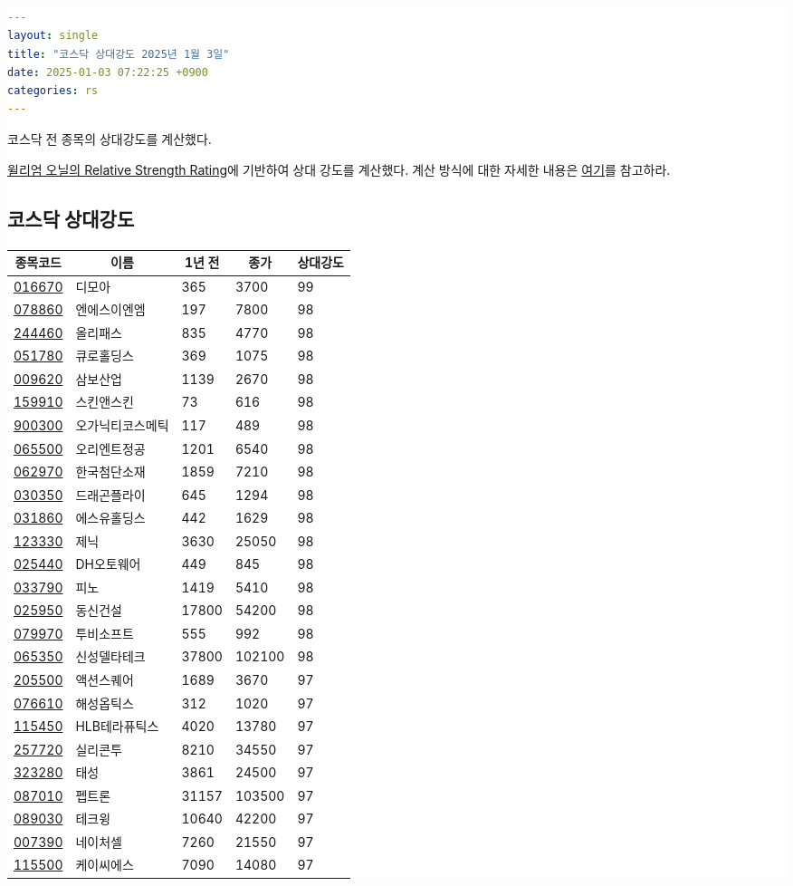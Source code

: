 ```yaml
---
layout: single
title: "코스닥 상대강도 2025년 1월 3일"
date: 2025-01-03 07:22:25 +0900
categories: rs
---
```

코스닥 전 종목의 상대강도를 계산했다.

[윌리엄 오닐의 Relative Strength Rating](https://www.williamoneil.com/proprietary-ratings-and-rankings/)에 기반하여 상대 강도를 계산했다.
계산 방식에 대한 자세한 내용은 [여기](https://dalinaum.github.io/investment/2024/08/26/how-i-calculated-relative-strength.html)를 참고하라.

## 코스닥 상대강도

|종목코드|이름|1년 전|종가|상대강도|
|------|---|-----|--|------|
|[016670](https://finance.daum.net/quotes/A016670)|디모아|365|3700|99 |
|[078860](https://finance.daum.net/quotes/A078860)|엔에스이엔엠|197|7800|98 |
|[244460](https://finance.daum.net/quotes/A244460)|올리패스|835|4770|98 |
|[051780](https://finance.daum.net/quotes/A051780)|큐로홀딩스|369|1075|98 |
|[009620](https://finance.daum.net/quotes/A009620)|삼보산업|1139|2670|98 |
|[159910](https://finance.daum.net/quotes/A159910)|스킨앤스킨|73|616|98 |
|[900300](https://finance.daum.net/quotes/A900300)|오가닉티코스메틱|117|489|98 |
|[065500](https://finance.daum.net/quotes/A065500)|오리엔트정공|1201|6540|98 |
|[062970](https://finance.daum.net/quotes/A062970)|한국첨단소재|1859|7210|98 |
|[030350](https://finance.daum.net/quotes/A030350)|드래곤플라이|645|1294|98 |
|[031860](https://finance.daum.net/quotes/A031860)|에스유홀딩스|442|1629|98 |
|[123330](https://finance.daum.net/quotes/A123330)|제닉|3630|25050|98 |
|[025440](https://finance.daum.net/quotes/A025440)|DH오토웨어|449|845|98 |
|[033790](https://finance.daum.net/quotes/A033790)|피노|1419|5410|98 |
|[025950](https://finance.daum.net/quotes/A025950)|동신건설|17800|54200|98 |
|[079970](https://finance.daum.net/quotes/A079970)|투비소프트|555|992|98 |
|[065350](https://finance.daum.net/quotes/A065350)|신성델타테크|37800|102100|98 |
|[205500](https://finance.daum.net/quotes/A205500)|액션스퀘어|1689|3670|97 |
|[076610](https://finance.daum.net/quotes/A076610)|해성옵틱스|312|1020|97 |
|[115450](https://finance.daum.net/quotes/A115450)|HLB테라퓨틱스|4020|13780|97 |
|[257720](https://finance.daum.net/quotes/A257720)|실리콘투|8210|34550|97 |
|[323280](https://finance.daum.net/quotes/A323280)|태성|3861|24500|97 |
|[087010](https://finance.daum.net/quotes/A087010)|펩트론|31157|103500|97 |
|[089030](https://finance.daum.net/quotes/A089030)|테크윙|10640|42200|97 |
|[007390](https://finance.daum.net/quotes/A007390)|네이처셀|7260|21550|97 |
|[115500](https://finance.daum.net/quotes/A115500)|케이씨에스|7090|14080|97 |